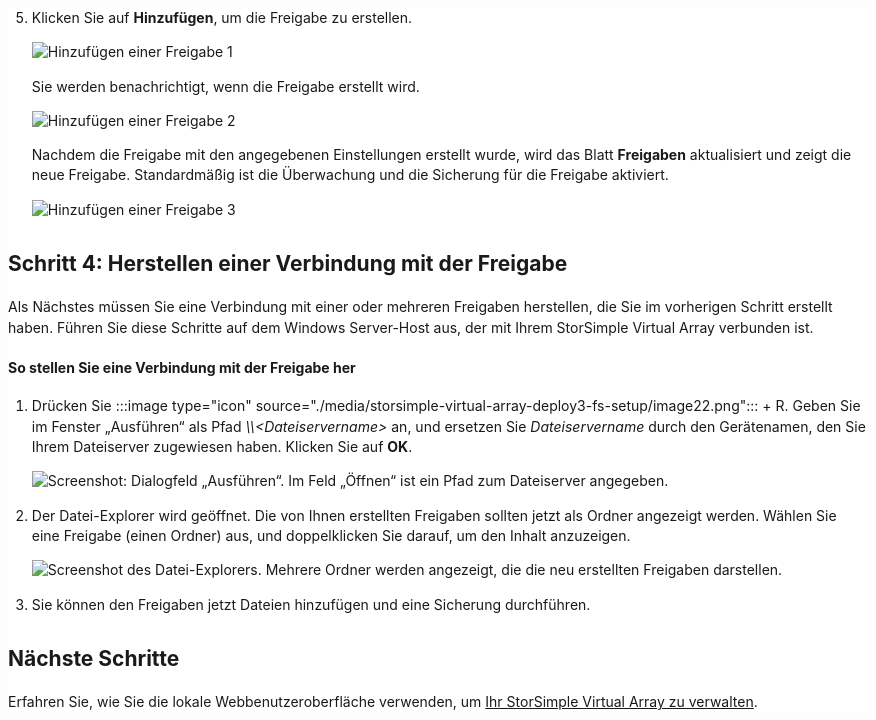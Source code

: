    5. Klicken Sie auf **Hinzufügen**, um die Freigabe zu erstellen. 
    
       ![Hinzufügen einer Freigabe 1](./media/storsimple-virtual-array-deploy3-fs-setup/deployfs18m.png)
   
       Sie werden benachrichtigt, wenn die Freigabe erstellt wird.
   
       ![Hinzufügen einer Freigabe 2](./media/storsimple-virtual-array-deploy3-fs-setup/deployfs19m.png)
   
      Nachdem die Freigabe mit den angegebenen Einstellungen erstellt wurde, wird das Blatt **Freigaben** aktualisiert und zeigt die neue Freigabe. Standardmäßig ist die Überwachung und die Sicherung für die Freigabe aktiviert.
   
      ![Hinzufügen einer Freigabe 3](./media/storsimple-virtual-array-deploy3-fs-setup/deployfs22m.png)

## <a name="step-4-connect-to-the-share"></a>Schritt 4: Herstellen einer Verbindung mit der Freigabe
Als Nächstes müssen Sie eine Verbindung mit einer oder mehreren Freigaben herstellen, die Sie im vorherigen Schritt erstellt haben. Führen Sie diese Schritte auf dem Windows Server-Host aus, der mit Ihrem StorSimple Virtual Array verbunden ist.

#### <a name="to-connect-to-the-share"></a>So stellen Sie eine Verbindung mit der Freigabe her
1. Drücken Sie :::image type="icon" source="./media/storsimple-virtual-array-deploy3-fs-setup/image22.png"::: + R. Geben Sie im Fenster „Ausführen“ als Pfad *&#92;&#92;&lt;Dateiservername&gt;* an, und ersetzen Sie *Dateiservername* durch den Gerätenamen, den Sie Ihrem Dateiserver zugewiesen haben. Klicken Sie auf **OK**.
   
   ![Screenshot: Dialogfeld „Ausführen“. Im Feld „Öffnen“ ist ein Pfad zum Dateiserver angegeben.](./media/storsimple-virtual-array-deploy3-fs-setup/image23.png)
2. Der Datei-Explorer wird geöffnet. Die von Ihnen erstellten Freigaben sollten jetzt als Ordner angezeigt werden. Wählen Sie eine Freigabe (einen Ordner) aus, und doppelklicken Sie darauf, um den Inhalt anzuzeigen.
   
   ![Screenshot des Datei-Explorers. Mehrere Ordner werden angezeigt, die die neu erstellten Freigaben darstellen.](./media/storsimple-virtual-array-deploy3-fs-setup/image24.png)
3. Sie können den Freigaben jetzt Dateien hinzufügen und eine Sicherung durchführen.

## <a name="next-steps"></a>Nächste Schritte
Erfahren Sie, wie Sie die lokale Webbenutzeroberfläche verwenden, um [Ihr StorSimple Virtual Array zu verwalten](storsimple-ova-web-ui-admin.md).
